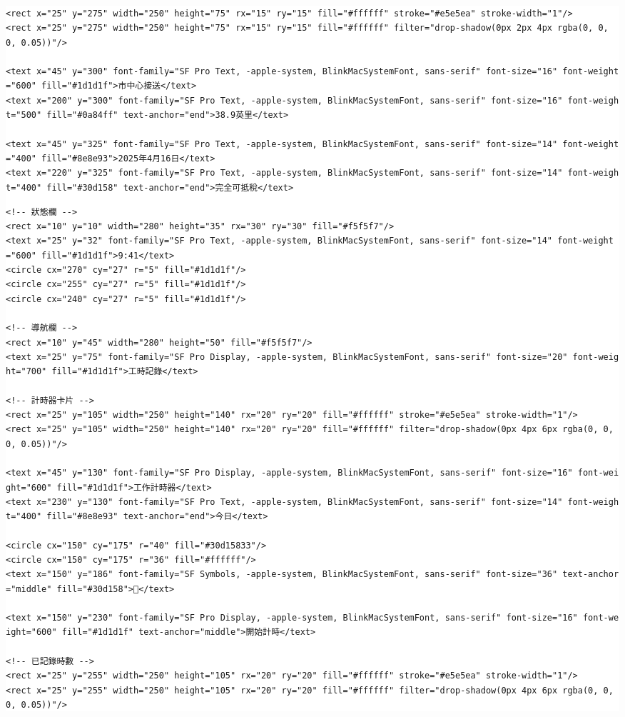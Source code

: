     <rect x="25" y="275" width="250" height="75" rx="15" ry="15" fill="#ffffff" stroke="#e5e5ea" stroke-width="1"/>
    <rect x="25" y="275" width="250" height="75" rx="15" ry="15" fill="#ffffff" filter="drop-shadow(0px 2px 4px rgba(0, 0, 0, 0.05))"/>
    
    <text x="45" y="300" font-family="SF Pro Text, -apple-system, BlinkMacSystemFont, sans-serif" font-size="16" font-weight="600" fill="#1d1d1f">市中心接送</text>
    <text x="200" y="300" font-family="SF Pro Text, -apple-system, BlinkMacSystemFont, sans-serif" font-size="16" font-weight="500" fill="#0a84ff" text-anchor="end">38.9英里</text>
    
    <text x="45" y="325" font-family="SF Pro Text, -apple-system, BlinkMacSystemFont, sans-serif" font-size="14" font-weight="400" fill="#8e8e93">2025年4月16日</text>
    <text x="220" y="325" font-family="SF Pro Text, -apple-system, BlinkMacSystemFont, sans-serif" font-size="14" font-weight="400" fill="#30d158" text-anchor="end">完全可抵稅</text>
  </g>
  
  
  <g transform="translate(440, 770)">
    <!-- iPhone框架 -->
    <rect x="0" y="0" width="300" height="380" rx="40" ry="40" fill="#1d1d1f"/>
    <rect x="10" y="10" width="280" height="360" rx="30" ry="30" fill="#f5f5f7"/>
    
    <!-- 狀態欄 -->
    <rect x="10" y="10" width="280" height="35" rx="30" ry="30" fill="#f5f5f7"/>
    <text x="25" y="32" font-family="SF Pro Text, -apple-system, BlinkMacSystemFont, sans-serif" font-size="14" font-weight="600" fill="#1d1d1f">9:41</text>
    <circle cx="270" cy="27" r="5" fill="#1d1d1f"/>
    <circle cx="255" cy="27" r="5" fill="#1d1d1f"/>
    <circle cx="240" cy="27" r="5" fill="#1d1d1f"/>
    
    <!-- 導航欄 -->
    <rect x="10" y="45" width="280" height="50" fill="#f5f5f7"/>
    <text x="25" y="75" font-family="SF Pro Display, -apple-system, BlinkMacSystemFont, sans-serif" font-size="20" font-weight="700" fill="#1d1d1f">工時記錄</text>
    
    <!-- 計時器卡片 -->
    <rect x="25" y="105" width="250" height="140" rx="20" ry="20" fill="#ffffff" stroke="#e5e5ea" stroke-width="1"/>
    <rect x="25" y="105" width="250" height="140" rx="20" ry="20" fill="#ffffff" filter="drop-shadow(0px 4px 6px rgba(0, 0, 0, 0.05))"/>
    
    <text x="45" y="130" font-family="SF Pro Display, -apple-system, BlinkMacSystemFont, sans-serif" font-size="16" font-weight="600" fill="#1d1d1f">工作計時器</text>
    <text x="230" y="130" font-family="SF Pro Text, -apple-system, BlinkMacSystemFont, sans-serif" font-size="14" font-weight="400" fill="#8e8e93" text-anchor="end">今日</text>
    
    <circle cx="150" cy="175" r="40" fill="#30d15833"/>
    <circle cx="150" cy="175" r="36" fill="#ffffff"/>
    <text x="150" y="186" font-family="SF Symbols, -apple-system, BlinkMacSystemFont, sans-serif" font-size="36" text-anchor="middle" fill="#30d158">􀊄</text>
    
    <text x="150" y="230" font-family="SF Pro Display, -apple-system, BlinkMacSystemFont, sans-serif" font-size="16" font-weight="600" fill="#1d1d1f" text-anchor="middle">開始計時</text>
    
    <!-- 已記錄時數 -->
    <rect x="25" y="255" width="250" height="105" rx="20" ry="20" fill="#ffffff" stroke="#e5e5ea" stroke-width="1"/>
    <rect x="25" y="255" width="250" height="105" rx="20" ry="20" fill="#ffffff" filter="drop-shadow(0px 4px 6px rgba(0, 0, 0, 0.05))"/>
    